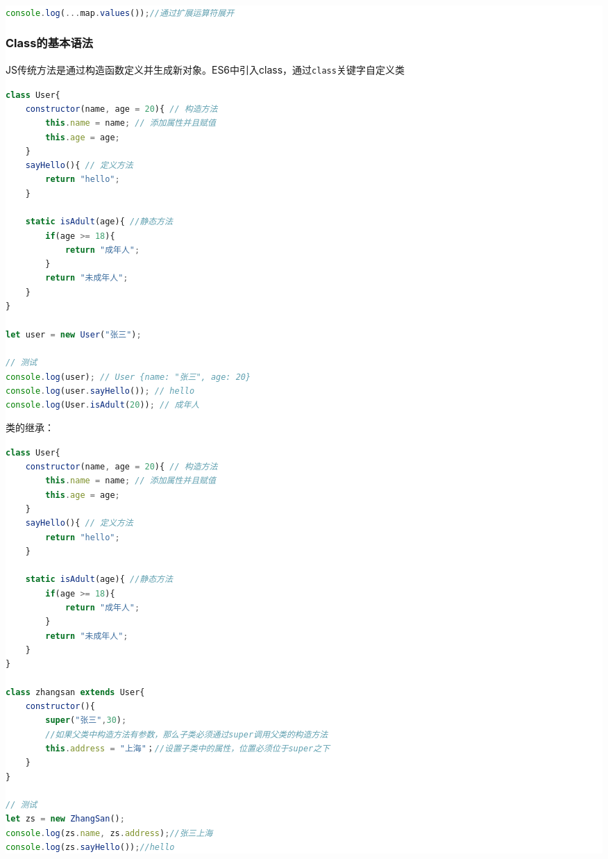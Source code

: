 ```js
console.log(...map.values());//通过扩展运算符展开
```

### Class的基本语法

JS传统方法是通过构造函数定义并生成新对象。ES6中引入class，通过`class`关键字自定义类

```js
class User{
	constructor(name, age = 20){ // 构造方法
		this.name = name; // 添加属性并且赋值
		this.age = age;
	} 
    sayHello(){ // 定义方法
		return "hello";
	}
    
    static isAdult(age){ //静态方法
        if(age >= 18){
            return "成年人";
        } 
        return "未成年人";
	}
}

let user = new User("张三");

// 测试
console.log(user); // User {name: "张三", age: 20}
console.log(user.sayHello()); // hello
console.log(User.isAdult(20)); // 成年人
```

类的继承：

```js
class User{
	constructor(name, age = 20){ // 构造方法
		this.name = name; // 添加属性并且赋值
		this.age = age;
	} 
    sayHello(){ // 定义方法
		return "hello";
	}
    
    static isAdult(age){ //静态方法
        if(age >= 18){
            return "成年人";
        } 
        return "未成年人";
	}
}

class zhangsan extends User{
	constructor(){
        super("张三",30);
        //如果父类中构造方法有参数，那么子类必须通过super调用父类的构造方法
    	this.address = "上海"；//设置子类中的属性，位置必须位于super之下
    }
}

// 测试
let zs = new ZhangSan();
console.log(zs.name, zs.address);//张三上海
console.log(zs.sayHello());//hello
```